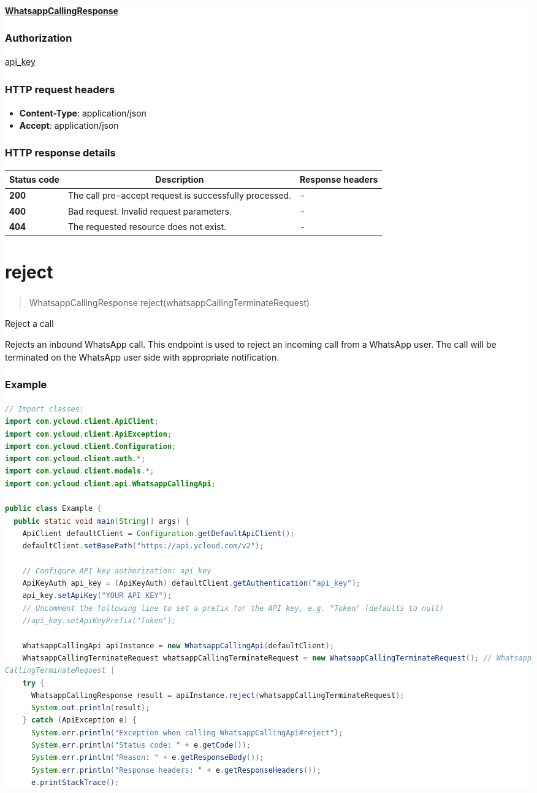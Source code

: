 [**WhatsappCallingResponse**](WhatsappCallingResponse.md)

### Authorization

[api_key](../README.md#api_key)

### HTTP request headers

 - **Content-Type**: application/json
 - **Accept**: application/json

### HTTP response details
| Status code | Description | Response headers |
|-------------|-------------|------------------|
| **200** | The call pre-accept request is successfully processed. |  -  |
| **400** | Bad request. Invalid request parameters. |  -  |
| **404** | The requested resource does not exist. |  -  |

<a name="reject"></a>
# **reject**
> WhatsappCallingResponse reject(whatsappCallingTerminateRequest)

Reject a call

Rejects an inbound WhatsApp call.  This endpoint is used to reject an incoming call from a WhatsApp user. The call will be terminated on the WhatsApp user side with appropriate notification.

### Example
```java
// Import classes:
import com.ycloud.client.ApiClient;
import com.ycloud.client.ApiException;
import com.ycloud.client.Configuration;
import com.ycloud.client.auth.*;
import com.ycloud.client.models.*;
import com.ycloud.client.api.WhatsappCallingApi;

public class Example {
  public static void main(String[] args) {
    ApiClient defaultClient = Configuration.getDefaultApiClient();
    defaultClient.setBasePath("https://api.ycloud.com/v2");
    
    // Configure API key authorization: api_key
    ApiKeyAuth api_key = (ApiKeyAuth) defaultClient.getAuthentication("api_key");
    api_key.setApiKey("YOUR API KEY");
    // Uncomment the following line to set a prefix for the API key, e.g. "Token" (defaults to null)
    //api_key.setApiKeyPrefix("Token");

    WhatsappCallingApi apiInstance = new WhatsappCallingApi(defaultClient);
    WhatsappCallingTerminateRequest whatsappCallingTerminateRequest = new WhatsappCallingTerminateRequest(); // WhatsappCallingTerminateRequest | 
    try {
      WhatsappCallingResponse result = apiInstance.reject(whatsappCallingTerminateRequest);
      System.out.println(result);
    } catch (ApiException e) {
      System.err.println("Exception when calling WhatsappCallingApi#reject");
      System.err.println("Status code: " + e.getCode());
      System.err.println("Reason: " + e.getResponseBody());
      System.err.println("Response headers: " + e.getResponseHeaders());
      e.printStackTrace();
```